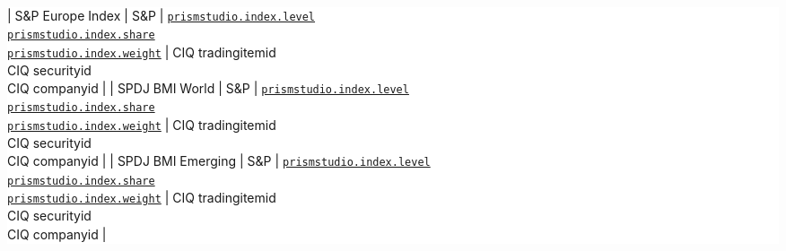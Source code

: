| S&P Europe Index                                         | S&P     | [`prismstudio.index.level`](<#prismstudio.index.level>) <br> [`prismstudio.index.share`](<#prismstudio.index.share>) <br> [`prismstudio.index.weight`](<#prismstudio.index.weight>)                                                                                                                                                                                                                                                                                                                                                                                                                                                                                                                                                                                                                                                                                                                                                                                                                                                                                                                                                                                                                                                                                                                                                                                                                                               | CIQ tradingitemid <br> CIQ securityid <br> CIQ companyid                                                                                                                                                                                             |
| SPDJ BMI World                                           | S&P     | [`prismstudio.index.level`](<#prismstudio.index.level>) <br> [`prismstudio.index.share`](<#prismstudio.index.share>) <br> [`prismstudio.index.weight`](<#prismstudio.index.weight>)                                                                                                                                                                                                                                                                                                                                                                                                                                                                                                                                                                                                                                                                                                                                                                                                                                                                                                                                                                                                                                                                                                                                                                                                                                               | CIQ tradingitemid <br> CIQ securityid <br> CIQ companyid                                                                                                                                                                                             |
| SPDJ BMI Emerging                                        | S&P     | [`prismstudio.index.level`](<#prismstudio.index.level>) <br> [`prismstudio.index.share`](<#prismstudio.index.share>) <br> [`prismstudio.index.weight`](<#prismstudio.index.weight>)                                                                                                                                                                                                                                                                                                                                                                                                                                                                                                                                                                                                                                                                                                                                                                                                                                                                                                                                                                                                                                                                                                                                                                                                                                               | CIQ tradingitemid <br> CIQ securityid <br> CIQ companyid                                                                                                                                                                                             |